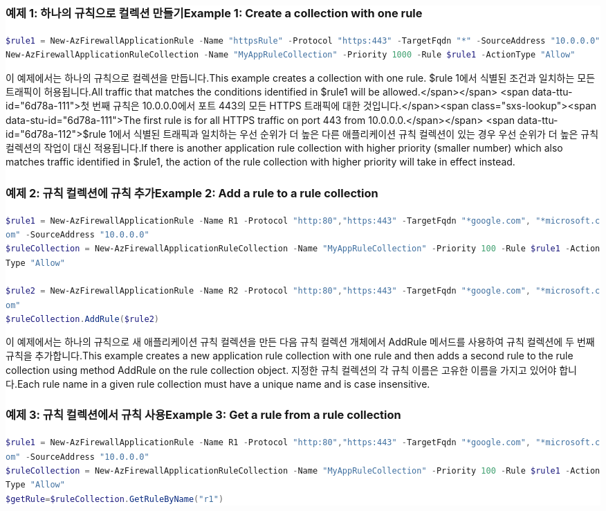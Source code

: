 ### <span data-ttu-id="6d78a-108">예제 1: 하나의 규칙으로 컬렉션 만들기</span><span class="sxs-lookup"><span data-stu-id="6d78a-108">Example 1: Create a collection with one rule</span></span>
```powershell
$rule1 = New-AzFirewallApplicationRule -Name "httpsRule" -Protocol "https:443" -TargetFqdn "*" -SourceAddress "10.0.0.0"
New-AzFirewallApplicationRuleCollection -Name "MyAppRuleCollection" -Priority 1000 -Rule $rule1 -ActionType "Allow"
```

<span data-ttu-id="6d78a-109">이 예제에서는 하나의 규칙으로 컬렉션을 만듭니다.</span><span class="sxs-lookup"><span data-stu-id="6d78a-109">This example creates a collection with one rule.</span></span> <span data-ttu-id="6d78a-110">$rule 1에서 식별된 조건과 일치하는 모든 트래픽이 허용됩니다.</span><span class="sxs-lookup"><span data-stu-id="6d78a-110">All traffic that matches the conditions identified in $rule1 will be allowed.</span></span>
<span data-ttu-id="6d78a-111">첫 번째 규칙은 10.0.0.0에서 포트 443의 모든 HTTPS 트래픽에 대한 것입니다.</span><span class="sxs-lookup"><span data-stu-id="6d78a-111">The first rule is for all HTTPS traffic on port 443 from 10.0.0.0.</span></span> <span data-ttu-id="6d78a-112">$rule 1에서 식별된 트래픽과 일치하는 우선 순위가 더 높은 다른 애플리케이션 규칙 컬렉션이 있는 경우 우선 순위가 더 높은 규칙 컬렉션의 작업이 대신 적용됩니다.</span><span class="sxs-lookup"><span data-stu-id="6d78a-112">If there is another application rule collection with higher priority (smaller number) which also matches traffic identified in $rule1, the action of the rule collection with higher priority will take in effect instead.</span></span> 

### <span data-ttu-id="6d78a-113">예제 2: 규칙 컬렉션에 규칙 추가</span><span class="sxs-lookup"><span data-stu-id="6d78a-113">Example 2: Add a rule to a rule collection</span></span>
```powershell
$rule1 = New-AzFirewallApplicationRule -Name R1 -Protocol "http:80","https:443" -TargetFqdn "*google.com", "*microsoft.com" -SourceAddress "10.0.0.0"
$ruleCollection = New-AzFirewallApplicationRuleCollection -Name "MyAppRuleCollection" -Priority 100 -Rule $rule1 -ActionType "Allow"

$rule2 = New-AzFirewallApplicationRule -Name R2 -Protocol "http:80","https:443" -TargetFqdn "*google.com", "*microsoft.com" 
$ruleCollection.AddRule($rule2)
```

<span data-ttu-id="6d78a-114">이 예제에서는 하나의 규칙으로 새 애플리케이션 규칙 컬렉션을 만든 다음 규칙 컬렉션 개체에서 AddRule 메서드를 사용하여 규칙 컬렉션에 두 번째 규칙을 추가합니다.</span><span class="sxs-lookup"><span data-stu-id="6d78a-114">This example creates a new application rule collection with one rule and then adds a second rule to the rule collection using method AddRule on the rule collection object.</span></span> <span data-ttu-id="6d78a-115">지정한 규칙 컬렉션의 각 규칙 이름은 고유한 이름을 가지고 있어야 합니다.</span><span class="sxs-lookup"><span data-stu-id="6d78a-115">Each rule name in a given rule collection must have a unique name and is case insensitive.</span></span>

### <span data-ttu-id="6d78a-116">예제 3: 규칙 컬렉션에서 규칙 사용</span><span class="sxs-lookup"><span data-stu-id="6d78a-116">Example 3: Get a rule from a rule collection</span></span>
```powershell
$rule1 = New-AzFirewallApplicationRule -Name R1 -Protocol "http:80","https:443" -TargetFqdn "*google.com", "*microsoft.com" -SourceAddress "10.0.0.0"
$ruleCollection = New-AzFirewallApplicationRuleCollection -Name "MyAppRuleCollection" -Priority 100 -Rule $rule1 -ActionType "Allow"
$getRule=$ruleCollection.GetRuleByName("r1")
```
